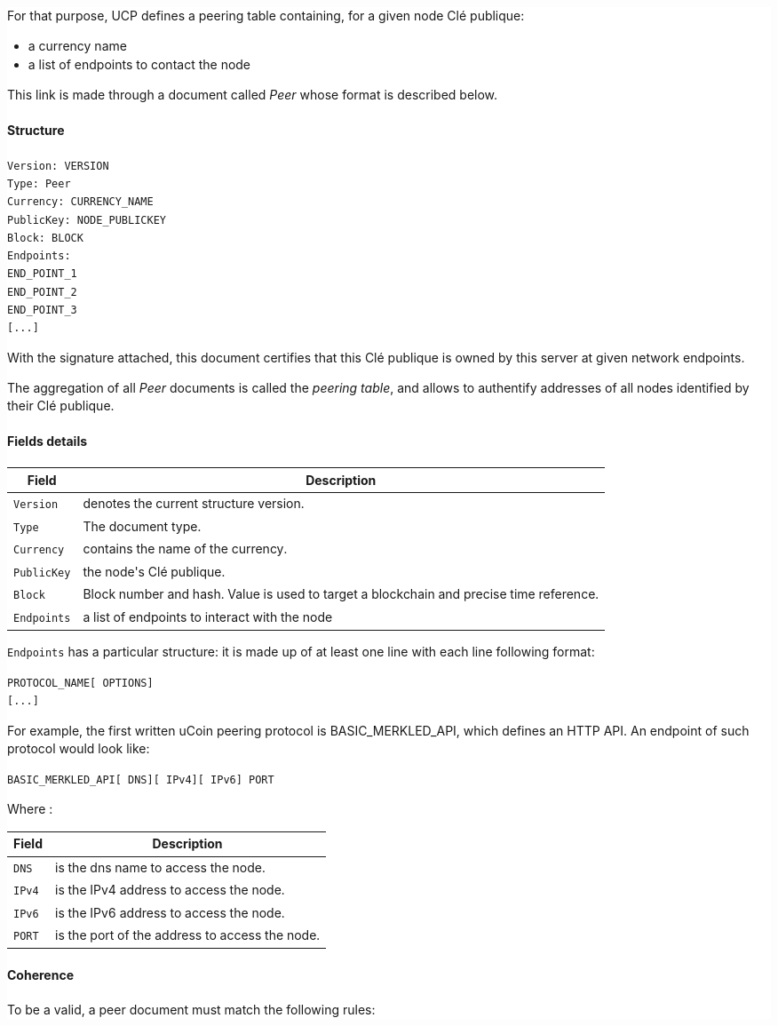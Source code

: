 For that purpose, UCP defines a peering table containing, for a given node Clé publique:

* a currency name
* a list of endpoints to contact the node

This link is made through a document called *Peer* whose format is described below.

#### Structure
  
    Version: VERSION
    Type: Peer
    Currency: CURRENCY_NAME
    PublicKey: NODE_PUBLICKEY
    Block: BLOCK
    Endpoints:
    END_POINT_1
    END_POINT_2
    END_POINT_3
    [...]

With the signature attached, this document certifies that this Clé publique is owned by this server at given network endpoints.

The aggregation of all *Peer* documents is called the *peering table*, and allows to authentify addresses of all nodes identified by their Clé publique.

#### Fields details

Field | Description
----- | -----------
`Version` | denotes the current structure version.
`Type`  | The document type.
`Currency` | contains the name of the currency.
`PublicKey` | the node's Clé publique.
`Block` | Block number and hash. Value is used to target a blockchain and precise time reference.
`Endpoints` | a list of endpoints to interact with the node
`Endpoints` has a particular structure: it is made up of at least one line with each line following format:

    PROTOCOL_NAME[ OPTIONS]
    [...]

For example, the first written uCoin peering protocol is BASIC_MERKLED_API, which defines an HTTP API. An endpoint of such protocol would look like:

    BASIC_MERKLED_API[ DNS][ IPv4][ IPv6] PORT

Where :

Field | Description
----- | -----------
`DNS` | is the dns name to access the node.
`IPv4` | is the IPv4 address to access the node.
`IPv6` | is the IPv6 address to access the node.
`PORT` | is the port of the address to access the node.

#### Coherence
To be a valid, a peer document must match the following rules:
